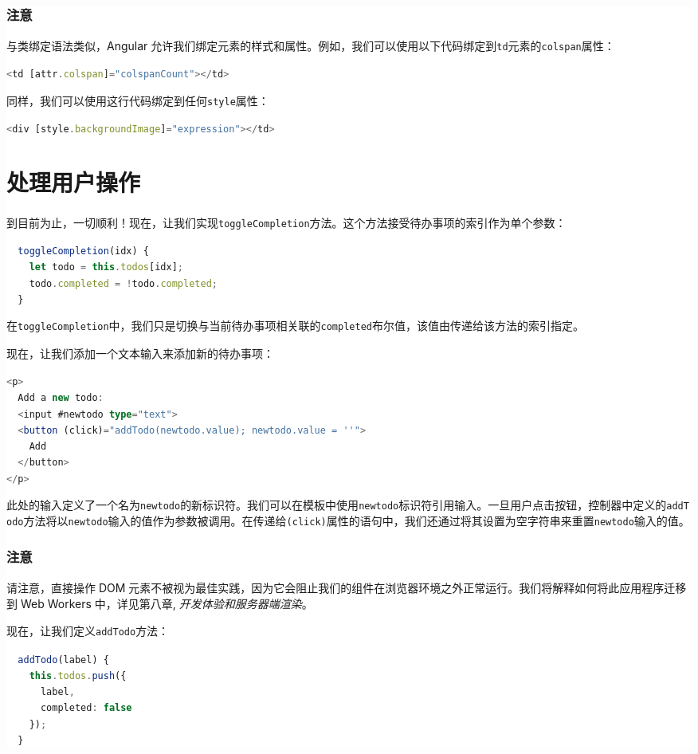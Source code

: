 ### 注意

与类绑定语法类似，Angular 允许我们绑定元素的样式和属性。例如，我们可以使用以下代码绑定到`td`元素的`colspan`属性：

```ts
<td [attr.colspan]="colspanCount"></td>
```

同样，我们可以使用这行代码绑定到任何`style`属性：

```ts
<div [style.backgroundImage]="expression"></td>
```

# 处理用户操作

到目前为止，一切顺利！现在，让我们实现`toggleCompletion`方法。这个方法接受待办事项的索引作为单个参数：

```ts
  toggleCompletion(idx) {
    let todo = this.todos[idx];
    todo.completed = !todo.completed;
  }
```

在`toggleCompletion`中，我们只是切换与当前待办事项相关联的`completed`布尔值，该值由传递给该方法的索引指定。

现在，让我们添加一个文本输入来添加新的待办事项：

```ts
<p>
  Add a new todo:
  <input #newtodo type="text">
  <button (click)="addTodo(newtodo.value); newtodo.value = ''">
    Add
  </button>
</p>
```

此处的输入定义了一个名为`newtodo`的新标识符。我们可以在模板中使用`newtodo`标识符引用输入。一旦用户点击按钮，控制器中定义的`addTodo`方法将以`newtodo`输入的值作为参数被调用。在传递给`(click)`属性的语句中，我们还通过将其设置为空字符串来重置`newtodo`输入的值。

### 注意

请注意，直接操作 DOM 元素不被视为最佳实践，因为它会阻止我们的组件在浏览器环境之外正常运行。我们将解释如何将此应用程序迁移到 Web Workers 中，详见第八章, *开发体验和服务器端渲染*。

现在，让我们定义`addTodo`方法：

```ts
  addTodo(label) {
    this.todos.push({
      label,
      completed: false
    });
  }
```
